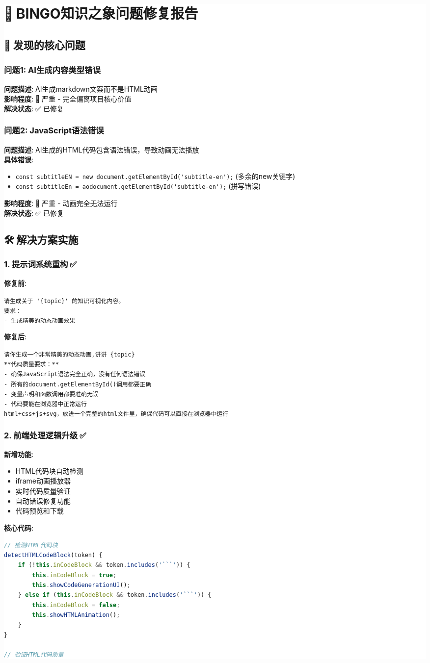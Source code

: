 # 🔧 BINGO知识之象问题修复报告

## 🚨 发现的核心问题

### 问题1: AI生成内容类型错误
**问题描述**: AI生成markdown文案而不是HTML动画  
**影响程度**: 🔴 严重 - 完全偏离项目核心价值  
**解决状态**: ✅ 已修复  

### 问题2: JavaScript语法错误
**问题描述**: AI生成的HTML代码包含语法错误，导致动画无法播放  
**具体错误**:
- `const subtitleEN = new document.getElementById('subtitle-en');` (多余的new关键字)
- `const subtitleEn = aodocument.getElementById('subtitle-en');` (拼写错误)

**影响程度**: 🔴 严重 - 动画完全无法运行  
**解决状态**: ✅ 已修复  

## 🛠️ 解决方案实施

### 1. 提示词系统重构 ✅

**修复前**:
```
请生成关于 '{topic}' 的知识可视化内容。
要求：
- 生成精美的动态动画效果
```

**修复后**:
```
请你生成一个非常精美的动态动画,讲讲 {topic}
**代码质量要求：**
- 确保JavaScript语法完全正确，没有任何语法错误
- 所有的document.getElementById()调用都要正确
- 变量声明和函数调用都要准确无误
- 代码要能在浏览器中正常运行
html+css+js+svg，放进一个完整的html文件里，确保代码可以直接在浏览器中运行
```

### 2. 前端处理逻辑升级 ✅

**新增功能**:
- HTML代码块自动检测
- iframe动画播放器
- 实时代码质量验证
- 自动错误修复功能
- 代码预览和下载

**核心代码**:
```javascript
// 检测HTML代码块
detectHTMLCodeBlock(token) {
    if (!this.inCodeBlock && token.includes('```')) {
        this.inCodeBlock = true;
        this.showCodeGenerationUI();
    } else if (this.inCodeBlock && token.includes('```')) {
        this.inCodeBlock = false;
        this.showHTMLAnimation();
    }
}

// 验证HTML代码质量
```